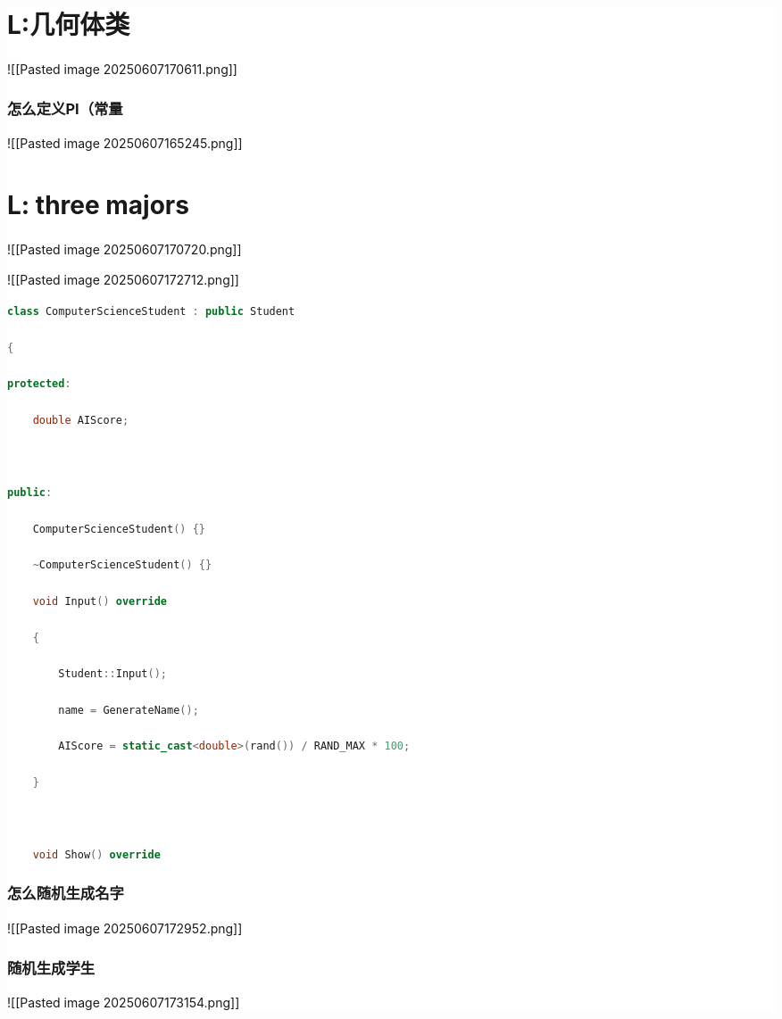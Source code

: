 # L:几何体类
![[Pasted image 20250607170611.png]]


### 怎么定义PI（常量
![[Pasted image 20250607165245.png]]


# L: three majors

![[Pasted image 20250607170720.png]]

![[Pasted image 20250607172712.png]]

```cpp
class ComputerScienceStudent : public Student

{

protected:

    double AIScore;

  

public:

    ComputerScienceStudent() {}

    ~ComputerScienceStudent() {}

    void Input() override

    {

        Student::Input();

        name = GenerateName();

        AIScore = static_cast<double>(rand()) / RAND_MAX * 100;

    }

  

    void Show() override

```

### 怎么随机生成名字
![[Pasted image 20250607172952.png]]

### 随机生成学生

![[Pasted image 20250607173154.png]]

